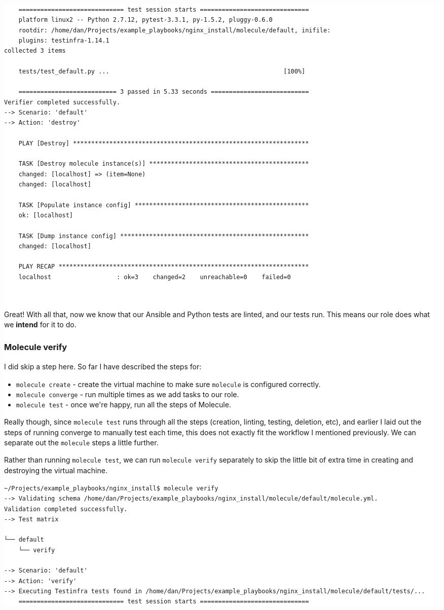 ```
    ============================= test session starts ==============================
    platform linux2 -- Python 2.7.12, pytest-3.3.1, py-1.5.2, pluggy-0.6.0
    rootdir: /home/dan/Projects/example_playbooks/nginx_install/molecule/default, inifile:
    plugins: testinfra-1.14.1
collected 3 items                                                              
    
    tests/test_default.py ...                                                [100%]
    
    =========================== 3 passed in 5.33 seconds ===========================
Verifier completed successfully.
--> Scenario: 'default'
--> Action: 'destroy'
    
    PLAY [Destroy] *****************************************************************
    
    TASK [Destroy molecule instance(s)] ********************************************
    changed: [localhost] => (item=None)
    changed: [localhost]
    
    TASK [Populate instance config] ************************************************
    ok: [localhost]
    
    TASK [Dump instance config] ****************************************************
    changed: [localhost]
    
    PLAY RECAP *********************************************************************
    localhost                  : ok=3    changed=2    unreachable=0    failed=0
    
    

```

Great! With all that, now we know that our Ansible and Python tests are linted, and our tests run. This means our role does what we **intend** for it to do.

### Molecule verify

I did skip a step here. So far I have described the steps for:

* `molecule create` - create the virtual machine to make sure `molecule` is configured correctly.
* `molecule converge` - run multiple times as we add tasks to our role.
* `molecule test` - once we're happy, run all the steps of Molecule.

Really though, since `molecule test` runs through all the steps (creation, linting, testing, deletion, etc), and earlier I laid out the steps of running converge to manually test each time, this does not exactly fit the workflow I mentioned previously. We can separate out the `molecule` steps a little further.

Rather than running `molecule test`, we can run `molecule verify` separately to skip the little bit of extra time in creating and destroying the virtual machine.

```
~/Projects/example_playbooks/nginx_install$ molecule verify
--> Validating schema /home/dan/Projects/example_playbooks/nginx_install/molecule/default/molecule.yml.
Validation completed successfully.
--> Test matrix
    
└── default
    └── verify
    
--> Scenario: 'default'
--> Action: 'verify'
--> Executing Testinfra tests found in /home/dan/Projects/example_playbooks/nginx_install/molecule/default/tests/...
    ============================= test session starts ==============================
```